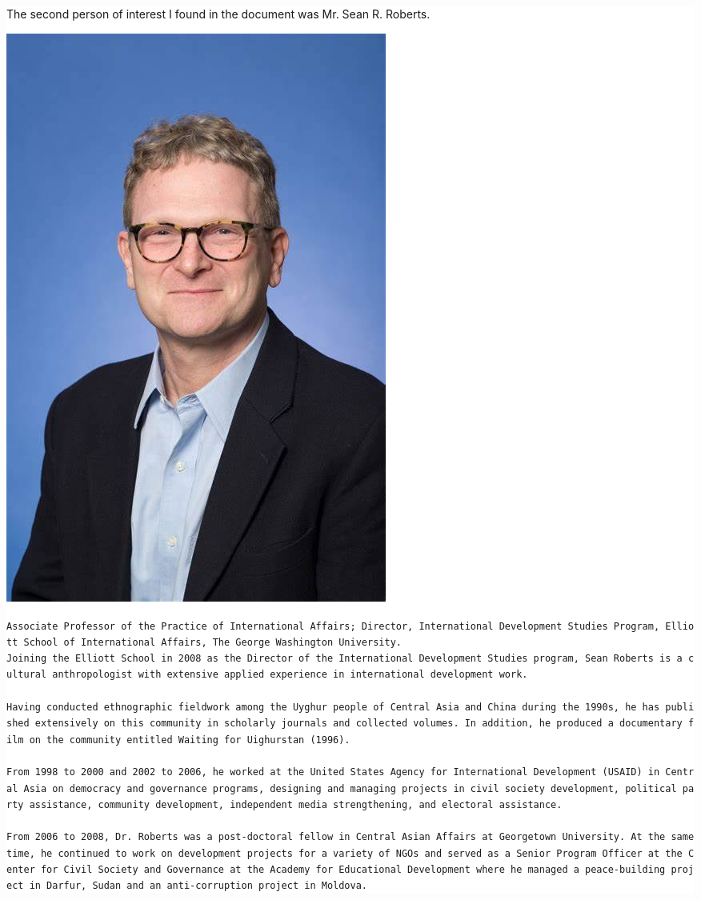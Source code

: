 The second person of interest I found in the document was Mr. Sean R. Roberts.

![Sean R. Roberts](./SeanRoberts.jpg)

```
Associate Professor of the Practice of International Affairs; Director, International Development Studies Program, Elliott School of International Affairs, The George Washington University.
Joining the Elliott School in 2008 as the Director of the International Development Studies program, Sean Roberts is a cultural anthropologist with extensive applied experience in international development work.

Having conducted ethnographic fieldwork among the Uyghur people of Central Asia and China during the 1990s, he has published extensively on this community in scholarly journals and collected volumes. In addition, he produced a documentary film on the community entitled Waiting for Uighurstan (1996).

From 1998 to 2000 and 2002 to 2006, he worked at the United States Agency for International Development (USAID) in Central Asia on democracy and governance programs, designing and managing projects in civil society development, political party assistance, community development, independent media strengthening, and electoral assistance.

From 2006 to 2008, Dr. Roberts was a post-doctoral fellow in Central Asian Affairs at Georgetown University. At the same time, he continued to work on development projects for a variety of NGOs and served as a Senior Program Officer at the Center for Civil Society and Governance at the Academy for Educational Development where he managed a peace-building project in Darfur, Sudan and an anti-corruption project in Moldova.

```